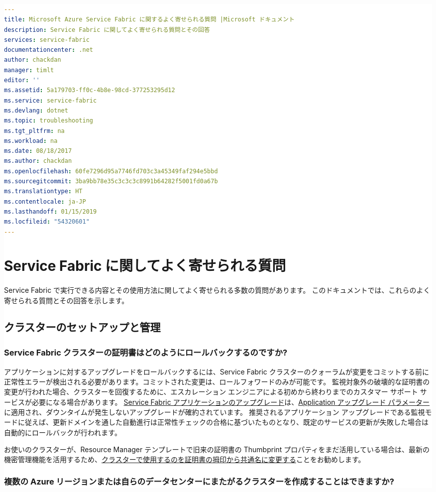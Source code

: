 ```yaml
---
title: Microsoft Azure Service Fabric に関するよく寄せられる質問 |Microsoft ドキュメント
description: Service Fabric に関してよく寄せられる質問とその回答
services: service-fabric
documentationcenter: .net
author: chackdan
manager: timlt
editor: ''
ms.assetid: 5a179703-ff0c-4b8e-98cd-377253295d12
ms.service: service-fabric
ms.devlang: dotnet
ms.topic: troubleshooting
ms.tgt_pltfrm: na
ms.workload: na
ms.date: 08/18/2017
ms.author: chackdan
ms.openlocfilehash: 60fe7296d95a7746fd703c3a45349faf294e5bbd
ms.sourcegitcommit: 3ba9bb78e35c3c3c3c8991b64282f5001fd0a67b
ms.translationtype: HT
ms.contentlocale: ja-JP
ms.lasthandoff: 01/15/2019
ms.locfileid: "54320601"
---
```

# <a name="commonly-asked-service-fabric-questions"></a>Service Fabric に関してよく寄せられる質問

Service Fabric で実行できる内容とその使用方法に関してよく寄せられる多数の質問があります。 このドキュメントでは、これらのよく寄せられる質問とその回答を示します。

## <a name="cluster-setup-and-management"></a>クラスターのセットアップと管理

### <a name="how-do-i-roll-back-my-service-fabric-cluster-certificate"></a>Service Fabric クラスターの証明書はどのようにロールバックするのですか?

アプリケーションに対するアップグレードをロールバックするには、Service Fabric クラスターのクォーラムが変更をコミットする前に正常性エラーが検出される必要があります。コミットされた変更は、ロールフォワードのみが可能です。 監視対象外の破壊的な証明書の変更が行われた場合、クラスターを回復するために、エスカレーション エンジニアによる初めから終わりまでのカスタマー サポート サービスが必要になる場合があります。  [Service Fabric アプリケーションのアップグレード](https://review.docs.microsoft.com/azure/service-fabric/service-fabric-application-upgrade?branch=master)は、[Application アップグレード パラメーター](https://review.docs.microsoft.com/azure/service-fabric/service-fabric-application-upgrade-parameters?branch=master)に適用され、ダウンタイムが発生しないアップグレードが確約されています。  推奨されるアプリケーション アップグレードである監視モードに従えば、更新ドメインを通した自動進行は正常性チェックの合格に基づいたものとなり、既定のサービスの更新が失敗した場合は自動的にロールバックが行われます。
 
お使いのクラスターが、Resource Manager テンプレートで旧来の証明書の Thumbprint プロパティをまだ活用している場合は、最新の機密管理機能を活用するため、[クラスターで使用するのを証明書の拇印から共通名に変更する](https://docs.microsoft.com/azure/service-fabric/service-fabric-cluster-change-cert-thumbprint-to-cn)ことをお勧めします。

### <a name="can-i-create-a-cluster-that-spans-multiple-azure-regions-or-my-own-datacenters"></a>複数の Azure リージョンまたは自らのデータセンターにまたがるクラスターを作成することはできますか?
